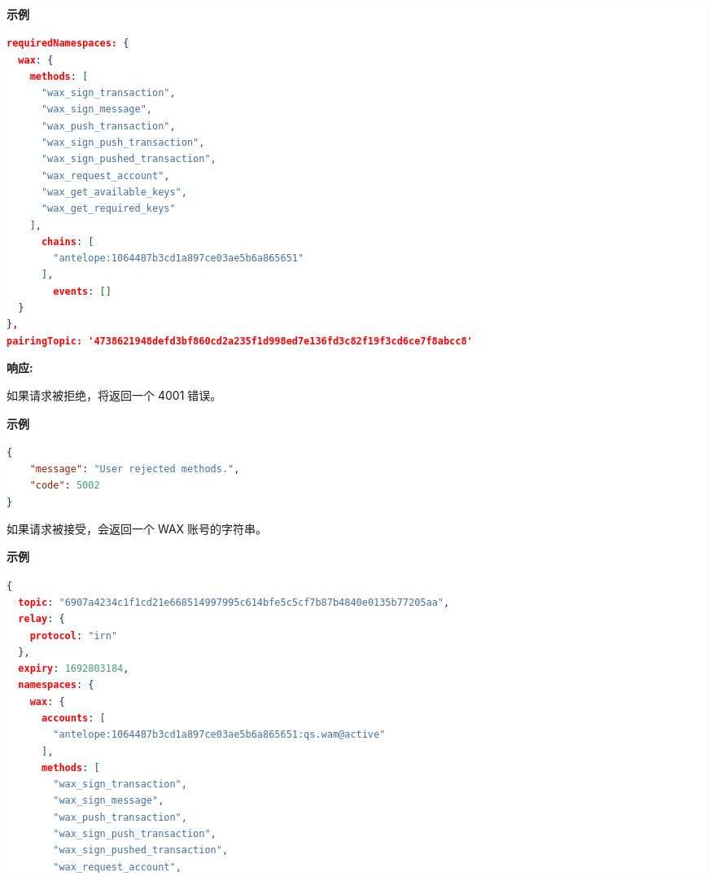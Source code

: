    </td>
  </tr>
</table>

**示例**

```json
requiredNamespaces: {
  wax: {
    methods: [
      "wax_sign_transaction",
      "wax_sign_message",
      "wax_push_transaction",
      "wax_sign_push_transaction",
      "wax_sign_pushed_transaction",
      "wax_request_account",
      "wax_get_available_keys",
      "wax_get_required_keys"
    ],
      chains: [
        "antelope:1064487b3cd1a897ce03ae5b6a865651"
      ],
        events: []
  }
},
pairingTopic: '4738621948defd3bf860cd2a235f1d998ed7e136fd3c82f19f3cd6ce7f8abcc8'


```



**响应:**

如果请求被拒绝，将返回一个 4001 错误。

**示例**

```json
{
    "message": "User rejected methods.",
    "code": 5002
}
```


如果请求被接受，会返回一个 WAX 账号的字符串。


**示例**


```json
{
  topic: "6907a4234c1f1cd21e668514997995c614bfe5c5cf7b87b4840e0135b77205aa",
  relay: {
    protocol: "irn"
  },
  expiry: 1692803184,
  namespaces: {
    wax: {
      accounts: [
        "antelope:1064487b3cd1a897ce03ae5b6a865651:qs.wam@active"
      ],
      methods: [
        "wax_sign_transaction",
        "wax_sign_message",
        "wax_push_transaction",
        "wax_sign_push_transaction",
        "wax_sign_pushed_transaction",
        "wax_request_account",
```